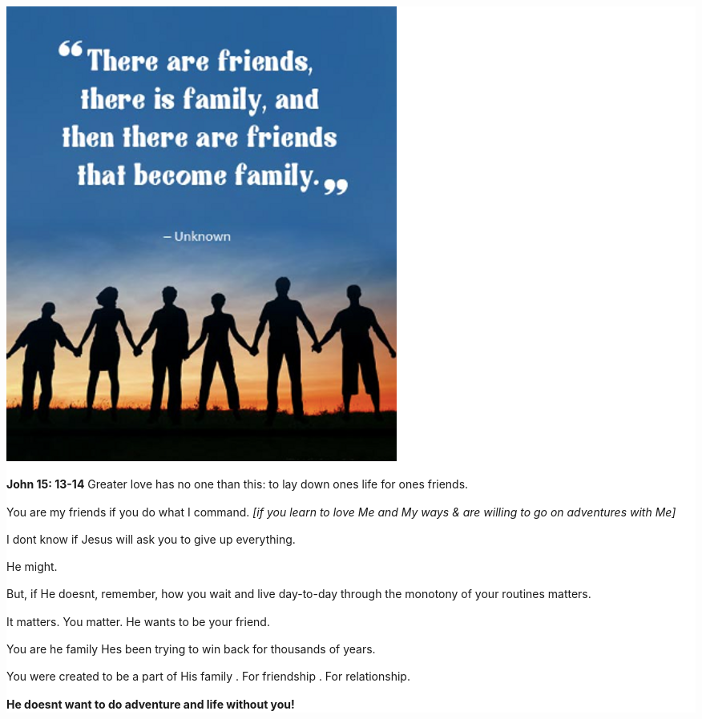 ![ree](/assets/images/blog/3400c2_a25e26fc22594298a4b519a3d3d4af3b~mv2.png)

**John 15: 13-14** Greater love has no one than this: to lay down ones life for ones friends.

You are my friends if you do what I command. _\[if you learn to love Me and My ways & are willing to go on adventures with Me\]_

I dont know if Jesus will ask you to give up everything.

He might.

But, if He doesnt, remember, how you wait and live day-to-day through the monotony of your routines matters.

It matters. You matter. He wants to be your friend.

You are he family Hes been trying to win back for thousands of years.

You were created to be a part of His family . For friendship . For relationship.

**He doesnt want to do adventure and life without you!**
